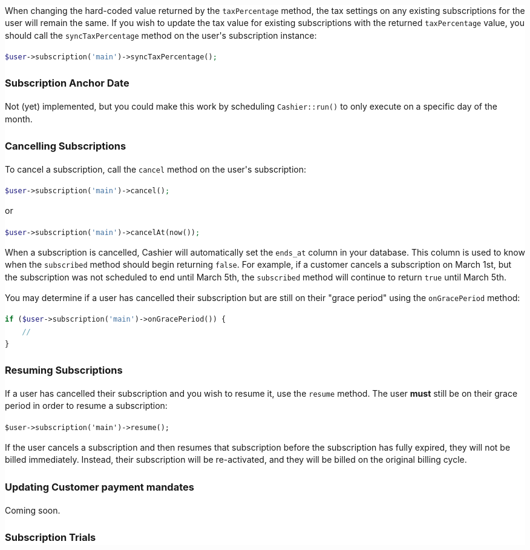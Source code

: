 When changing the hard-coded value returned by the `taxPercentage` method, the tax settings on any existing subscriptions for the user will remain the same. If you wish to update the tax value for existing subscriptions with the returned `taxPercentage` value, you should call the `syncTaxPercentage` method on the user's subscription instance:

```php
$user->subscription('main')->syncTaxPercentage();
```

### Subscription Anchor Date

Not (yet) implemented, but you could make this work by scheduling `Cashier::run()` to only execute on a specific day of the month.

### Cancelling Subscriptions

To cancel a subscription, call the `cancel` method on the user's subscription:

```php
$user->subscription('main')->cancel();
```
or
```php
$user->subscription('main')->cancelAt(now());
```

When a subscription is cancelled, Cashier will automatically set the `ends_at` column in your database. This column is used to know when the `subscribed` method should begin returning `false`. For example, if a customer cancels a subscription on March 1st, but the subscription was not scheduled to end until March 5th, the `subscribed` method will continue to return `true` until March 5th.

You may determine if a user has cancelled their subscription but are still on their "grace period" using the `onGracePeriod` method:

```php
if ($user->subscription('main')->onGracePeriod()) {
    //
}
```

### Resuming Subscriptions

If a user has cancelled their subscription and you wish to resume it, use the `resume` method. The user **must** still be on their grace period in order to resume a subscription:

    $user->subscription('main')->resume();

If the user cancels a subscription and then resumes that subscription before the subscription has fully expired, they will not be billed immediately. Instead, their subscription will be re-activated, and they will be billed on the original billing cycle.

### Updating Customer payment mandates

Coming soon.

### Subscription Trials
